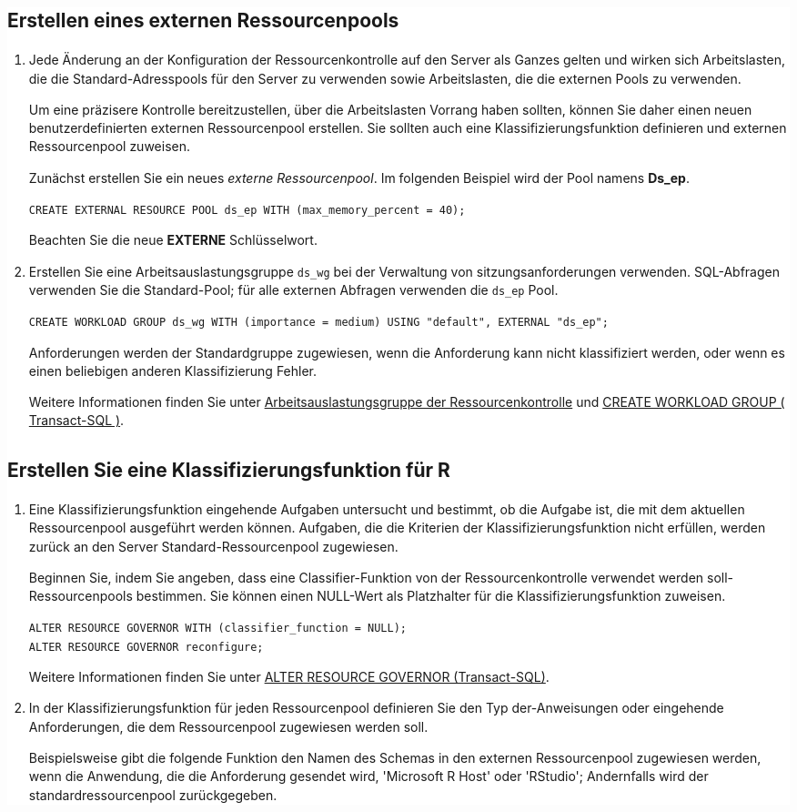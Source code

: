 ## Erstellen eines externen Ressourcenpools  
  
1.  Jede Änderung an der Konfiguration der Ressourcenkontrolle auf den Server als Ganzes gelten und wirken sich Arbeitslasten, die die Standard-Adresspools für den Server zu verwenden sowie Arbeitslasten, die die externen Pools zu verwenden.  
  
     Um eine präzisere Kontrolle bereitzustellen, über die Arbeitslasten Vorrang haben sollten, können Sie daher einen neuen benutzerdefinierten externen Ressourcenpool erstellen. Sie sollten auch eine Klassifizierungsfunktion definieren und externen Ressourcenpool zuweisen.  
  
     Zunächst erstellen Sie ein neues *externe Ressourcenpool*. Im folgenden Beispiel wird der Pool namens **Ds_ep**.  
  
    ```  
    CREATE EXTERNAL RESOURCE POOL ds_ep WITH (max_memory_percent = 40);  
    ```  
  
     Beachten Sie die neue **EXTERNE** Schlüsselwort.  
  
2.  Erstellen Sie eine Arbeitsauslastungsgruppe `ds_wg` bei der Verwaltung von sitzungsanforderungen verwenden. SQL-Abfragen verwenden Sie die Standard-Pool; für alle externen Abfragen verwenden die `ds_ep` Pool.  
  
    ```  
    CREATE WORKLOAD GROUP ds_wg WITH (importance = medium) USING "default", EXTERNAL "ds_ep";  
    ```  
  
     Anforderungen werden der Standardgruppe zugewiesen, wenn die Anforderung kann nicht klassifiziert werden, oder wenn es einen beliebigen anderen Klassifizierung Fehler.  
  
     Weitere Informationen finden Sie unter [Arbeitsauslastungsgruppe der Ressourcenkontrolle](../../relational-databases/resource-governor/resource-governor-workload-group.md) und [CREATE WORKLOAD GROUP &#40; Transact-SQL &#41;](../../t-sql/statements/create-workload-group-transact-sql.md).  
  
## Erstellen Sie eine Klassifizierungsfunktion für R  
  
1.  Eine Klassifizierungsfunktion eingehende Aufgaben untersucht und bestimmt, ob die Aufgabe ist, die mit dem aktuellen Ressourcenpool ausgeführt werden können. Aufgaben, die die Kriterien der Klassifizierungsfunktion nicht erfüllen, werden zurück an den Server Standard-Ressourcenpool zugewiesen.  
  
     Beginnen Sie, indem Sie angeben, dass eine Classifier-Funktion von der Ressourcenkontrolle verwendet werden soll-Ressourcenpools bestimmen. Sie können einen NULL-Wert als Platzhalter für die Klassifizierungsfunktion zuweisen.  
  
    ```  
    ALTER RESOURCE GOVERNOR WITH (classifier_function = NULL);  
    ALTER RESOURCE GOVERNOR reconfigure;  
    ```  
  
     Weitere Informationen finden Sie unter [ALTER RESOURCE GOVERNOR &#40;Transact-SQL&#41;](../../t-sql/statements/alter-resource-governor-transact-sql.md).  
  
2.  In der Klassifizierungsfunktion für jeden Ressourcenpool definieren Sie den Typ der-Anweisungen oder eingehende Anforderungen, die dem Ressourcenpool zugewiesen werden soll.  
  
     Beispielsweise gibt die folgende Funktion den Namen des Schemas in den externen Ressourcenpool zugewiesen werden, wenn die Anwendung, die die Anforderung gesendet wird, 'Microsoft R Host' oder 'RStudio'; Andernfalls wird der standardressourcenpool zurückgegeben.  
  